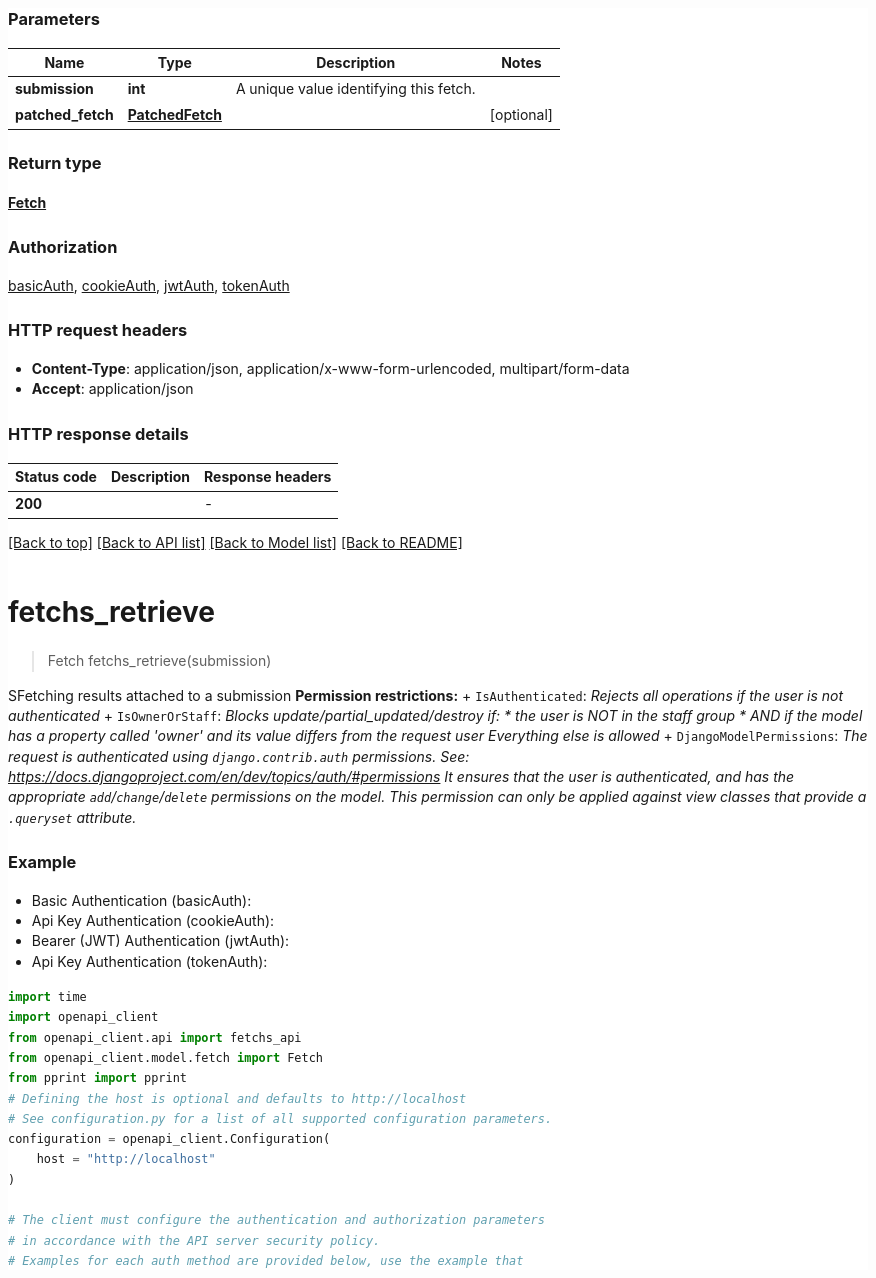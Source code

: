 
### Parameters

Name | Type | Description  | Notes
------------- | ------------- | ------------- | -------------
 **submission** | **int**| A unique value identifying this fetch. |
 **patched_fetch** | [**PatchedFetch**](PatchedFetch.md)|  | [optional]

### Return type

[**Fetch**](Fetch.md)

### Authorization

[basicAuth](../README.md#basicAuth), [cookieAuth](../README.md#cookieAuth), [jwtAuth](../README.md#jwtAuth), [tokenAuth](../README.md#tokenAuth)

### HTTP request headers

 - **Content-Type**: application/json, application/x-www-form-urlencoded, multipart/form-data
 - **Accept**: application/json


### HTTP response details
| Status code | Description | Response headers |
|-------------|-------------|------------------|
**200** |  |  -  |

[[Back to top]](#) [[Back to API list]](../README.md#documentation-for-api-endpoints) [[Back to Model list]](../README.md#documentation-for-models) [[Back to README]](../README.md)

# **fetchs_retrieve**
> Fetch fetchs_retrieve(submission)



SFetching results attached to a submission  **Permission restrictions:** + `IsAuthenticated`: *Rejects all operations if the user is not authenticated* + `IsOwnerOrStaff`: *Blocks update/partial_updated/destroy if:     * the user is NOT in the staff group     * AND if the model has a property called 'owner' and its value differs from the request user     Everything else is allowed* + `DjangoModelPermissions`: *The request is authenticated using `django.contrib.auth` permissions.     See: https://docs.djangoproject.com/en/dev/topics/auth/#permissions      It ensures that the user is authenticated, and has the appropriate     `add`/`change`/`delete` permissions on the model.      This permission can only be applied against view classes that     provide a `.queryset` attribute.*

### Example

* Basic Authentication (basicAuth):
* Api Key Authentication (cookieAuth):
* Bearer (JWT) Authentication (jwtAuth):
* Api Key Authentication (tokenAuth):
```python
import time
import openapi_client
from openapi_client.api import fetchs_api
from openapi_client.model.fetch import Fetch
from pprint import pprint
# Defining the host is optional and defaults to http://localhost
# See configuration.py for a list of all supported configuration parameters.
configuration = openapi_client.Configuration(
    host = "http://localhost"
)

# The client must configure the authentication and authorization parameters
# in accordance with the API server security policy.
# Examples for each auth method are provided below, use the example that
```